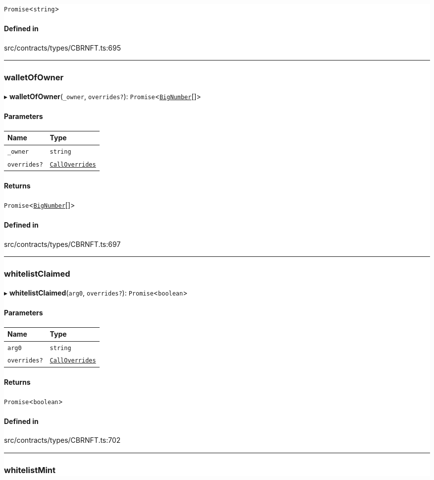 `Promise`<`string`\>

#### Defined in

src/contracts/types/CBRNFT.ts:695

___

### walletOfOwner

▸ **walletOfOwner**(`_owner`, `overrides?`): `Promise`<[`BigNumber`](../classes/internal_.BigNumber.md)[]\>

#### Parameters

| Name | Type |
| :------ | :------ |
| `_owner` | `string` |
| `overrides?` | [`CallOverrides`](internal_.CallOverrides.md) |

#### Returns

`Promise`<[`BigNumber`](../classes/internal_.BigNumber.md)[]\>

#### Defined in

src/contracts/types/CBRNFT.ts:697

___

### whitelistClaimed

▸ **whitelistClaimed**(`arg0`, `overrides?`): `Promise`<`boolean`\>

#### Parameters

| Name | Type |
| :------ | :------ |
| `arg0` | `string` |
| `overrides?` | [`CallOverrides`](internal_.CallOverrides.md) |

#### Returns

`Promise`<`boolean`\>

#### Defined in

src/contracts/types/CBRNFT.ts:702

___

### whitelistMint
